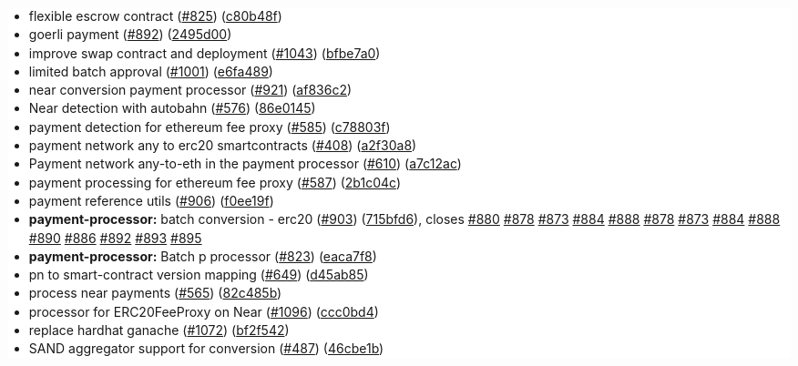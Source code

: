 - flexible escrow contract ([#825](https://github.com/RequestNetwork/requestNetwork/issues/825)) ([c80b48f](https://github.com/RequestNetwork/requestNetwork/commit/c80b48fcbc99605b2054a352feb21dc028d0c604))
- goerli payment ([#892](https://github.com/RequestNetwork/requestNetwork/issues/892)) ([2495d00](https://github.com/RequestNetwork/requestNetwork/commit/2495d00ba7edd32b5aeba4bca3d555e910e00941))
- improve swap contract and deployment ([#1043](https://github.com/RequestNetwork/requestNetwork/issues/1043)) ([bfbe7a0](https://github.com/RequestNetwork/requestNetwork/commit/bfbe7a03445832b494926ef26dcfb85a3268baf4))
- limited batch approval ([#1001](https://github.com/RequestNetwork/requestNetwork/issues/1001)) ([e6fa489](https://github.com/RequestNetwork/requestNetwork/commit/e6fa489b076b8bfca4a50dd54c1f11c493667712))
- near conversion payment processor ([#921](https://github.com/RequestNetwork/requestNetwork/issues/921)) ([af836c2](https://github.com/RequestNetwork/requestNetwork/commit/af836c29405adbeb994af24e324e83b57a07997f))
- Near detection with autobahn ([#576](https://github.com/RequestNetwork/requestNetwork/issues/576)) ([86e0145](https://github.com/RequestNetwork/requestNetwork/commit/86e01459a6b32dacfa778434226f374f7668786c))
- payment detection for ethereum fee proxy ([#585](https://github.com/RequestNetwork/requestNetwork/issues/585)) ([c78803f](https://github.com/RequestNetwork/requestNetwork/commit/c78803fb1333917b843db935df0114a50e294f5f))
- payment network any to erc20 smartcontracts ([#408](https://github.com/RequestNetwork/requestNetwork/issues/408)) ([a2f30a8](https://github.com/RequestNetwork/requestNetwork/commit/a2f30a84689eaea0994e72944c417718c7aad20e))
- Payment network any-to-eth in the payment processor ([#610](https://github.com/RequestNetwork/requestNetwork/issues/610)) ([a7c12ac](https://github.com/RequestNetwork/requestNetwork/commit/a7c12ac3c28dd6b4f144f10bad1223ed5c48d02e))
- payment processing for ethereum fee proxy ([#587](https://github.com/RequestNetwork/requestNetwork/issues/587)) ([2b1c04c](https://github.com/RequestNetwork/requestNetwork/commit/2b1c04c112b732431fdfd342da8c60f233ef0819))
- payment reference utils ([#906](https://github.com/RequestNetwork/requestNetwork/issues/906)) ([f0ee19f](https://github.com/RequestNetwork/requestNetwork/commit/f0ee19f1fc9b2fd2ae36bc2c8d4305fade06771b))
- **payment-processor:** batch conversion - erc20 ([#903](https://github.com/RequestNetwork/requestNetwork/issues/903)) ([715bfd6](https://github.com/RequestNetwork/requestNetwork/commit/715bfd605fa002c47b9769493727a98fd5413cd3)), closes [#880](https://github.com/RequestNetwork/requestNetwork/issues/880) [#878](https://github.com/RequestNetwork/requestNetwork/issues/878) [#873](https://github.com/RequestNetwork/requestNetwork/issues/873) [#884](https://github.com/RequestNetwork/requestNetwork/issues/884) [#888](https://github.com/RequestNetwork/requestNetwork/issues/888) [#878](https://github.com/RequestNetwork/requestNetwork/issues/878) [#873](https://github.com/RequestNetwork/requestNetwork/issues/873) [#884](https://github.com/RequestNetwork/requestNetwork/issues/884) [#888](https://github.com/RequestNetwork/requestNetwork/issues/888) [#890](https://github.com/RequestNetwork/requestNetwork/issues/890) [#886](https://github.com/RequestNetwork/requestNetwork/issues/886) [#892](https://github.com/RequestNetwork/requestNetwork/issues/892) [#893](https://github.com/RequestNetwork/requestNetwork/issues/893) [#895](https://github.com/RequestNetwork/requestNetwork/issues/895)
- **payment-processor:** Batch p processor ([#823](https://github.com/RequestNetwork/requestNetwork/issues/823)) ([eaca7f8](https://github.com/RequestNetwork/requestNetwork/commit/eaca7f8269de2f0a32faa8506cbe8f4d6b61a850))
- pn to smart-contract version mapping ([#649](https://github.com/RequestNetwork/requestNetwork/issues/649)) ([d45ab85](https://github.com/RequestNetwork/requestNetwork/commit/d45ab85c2c47b8d7325fef78965ad94272250598))
- process near payments ([#565](https://github.com/RequestNetwork/requestNetwork/issues/565)) ([82c485b](https://github.com/RequestNetwork/requestNetwork/commit/82c485b01240d0be05d46e1488c0cf917e57cd20))
- processor for ERC20FeeProxy on Near ([#1096](https://github.com/RequestNetwork/requestNetwork/issues/1096)) ([ccc0bd4](https://github.com/RequestNetwork/requestNetwork/commit/ccc0bd4ffed49ee41b9991b816798797d6930f67))
- replace hardhat ganache ([#1072](https://github.com/RequestNetwork/requestNetwork/issues/1072)) ([bf2f542](https://github.com/RequestNetwork/requestNetwork/commit/bf2f542f78a47f1e871dd37c529f4877f2dd511b))
- SAND aggregator support for conversion ([#487](https://github.com/RequestNetwork/requestNetwork/issues/487)) ([46cbe1b](https://github.com/RequestNetwork/requestNetwork/commit/46cbe1bef7b703addb34d7f1d810fea4ff233f5b))